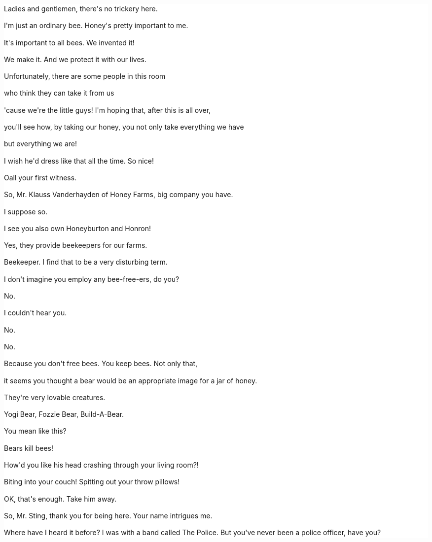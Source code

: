 Ladies and gentlemen, there's no trickery here.

I'm just an ordinary bee. Honey's pretty important to me.

It's important to all bees. We invented it!

We make it. And we protect it with our lives.

Unfortunately, there are some people in this room

who think they can take it from us

'cause we're the little guys! I'm hoping that, after this is all over,

you'll see how, by taking our honey, you not only take everything we have

but everything we are!

I wish he'd dress like that all the time. So nice!

Oall your first witness.

So, Mr. Klauss Vanderhayden of Honey Farms, big company you have.

I suppose so.

I see you also own Honeyburton and Honron!

Yes, they provide beekeepers for our farms.

Beekeeper. I find that to be a very disturbing term.

I don't imagine you employ any bee-free-ers, do you?

No.

I couldn't hear you.

No.

No.

Because you don't free bees. You keep bees. Not only that,

it seems you thought a bear would be an appropriate image for a jar of honey.

They're very lovable creatures.

Yogi Bear, Fozzie Bear, Build-A-Bear.

You mean like this?

Bears kill bees!

How'd you like his head crashing through your living room?!

Biting into your couch! Spitting out your throw pillows!

OK, that's enough. Take him away.

So, Mr. Sting, thank you for being here. Your name intrigues me.

Where have I heard it before?
I was with a band called The Police.
But you've never been a police officer, have you?
